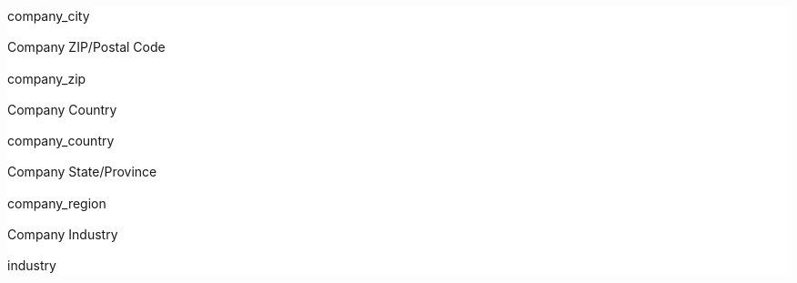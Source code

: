 company\_city



</td>
</tr>
<tr>
<td valign="top">

Company ZIP/Postal Code



</td>
<td valign="top">

company\_zip



</td>
</tr>
<tr>
<td valign="top">

Company Country



</td>
<td valign="top">

company\_country



</td>
</tr>
<tr>
<td valign="top">

Company State/Province



</td>
<td valign="top">

company\_region



</td>
</tr>
<tr>
<td valign="top">

Company Industry



</td>
<td valign="top">

industry
